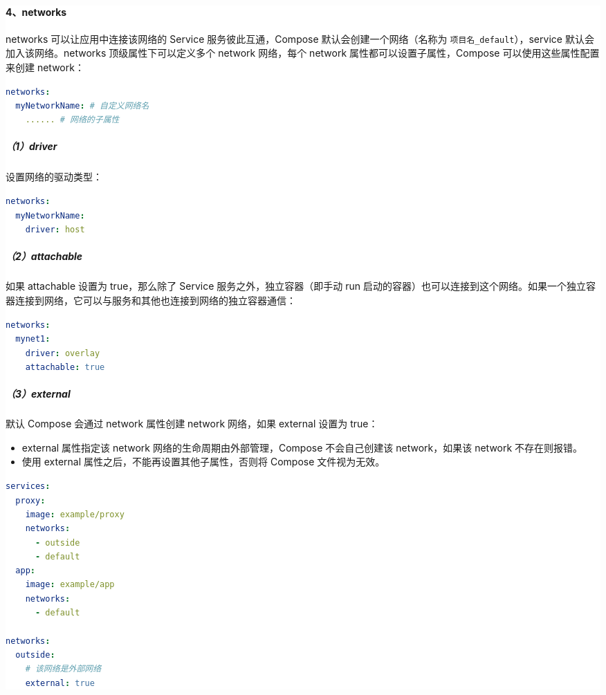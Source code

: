 #### 4、networks

networks 可以让应用中连接该网络的 Service 服务彼此互通，Compose 默认会创建一个网络（名称为 `项目名_default`），service 默认会加入该网络。networks 顶级属性下可以定义多个 network 网络，每个 network 属性都可以设置子属性，Compose 可以使用这些属性配置来创建 network：

```yml
networks:
  myNetworkName: # 自定义网络名
    ...... # 网络的子属性
```

##### （1）driver

设置网络的驱动类型：

```yml
networks:
  myNetworkName:
    driver: host
```

##### （2）attachable

如果 attachable 设置为 true，那么除了 Service 服务之外，独立容器（即手动 run 启动的容器）也可以连接到这个网络。如果一个独立容器连接到网络，它可以与服务和其他也连接到网络的独立容器通信：

```yml
networks:
  mynet1:
    driver: overlay
    attachable: true
```

##### （3）external

默认 Compose 会通过 network 属性创建 network 网络，如果 external 设置为 true：

- external 属性指定该 network 网络的生命周期由外部管理，Compose 不会自己创建该 network，如果该 network 不存在则报错。
- 使用 external 属性之后，不能再设置其他子属性，否则将 Compose 文件视为无效。

```yml
services:
  proxy:
    image: example/proxy
    networks:
      - outside
      - default
  app:
    image: example/app
    networks:
      - default

networks:
  outside:
    # 该网络是外部网络
    external: true
```
